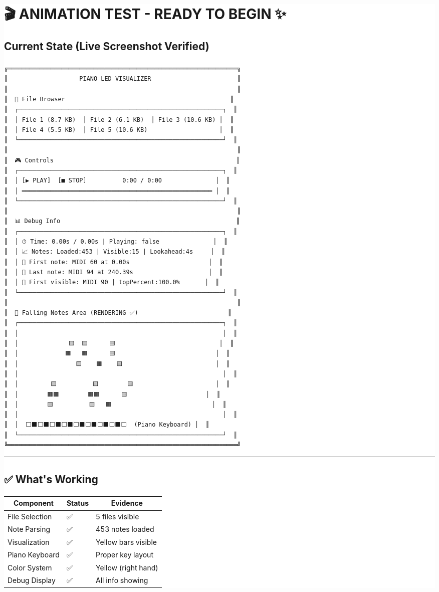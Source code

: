 # 🎬 ANIMATION TEST - READY TO BEGIN ✨

## Current State (Live Screenshot Verified)

```
╔════════════════════════════════════════════════════════════════╗
║                    PIANO LED VISUALIZER                        ║
║                                                                ║
║  🎵 File Browser                                              ║
║  ┌─────────────────────────────────────────────────────────┐  ║
║  │ File 1 (8.7 KB)  │ File 2 (6.1 KB)  │ File 3 (10.6 KB) │  ║
║  │ File 4 (5.5 KB)  │ File 5 (10.6 KB)                    │  ║
║  └─────────────────────────────────────────────────────────┘  ║
║                                                                ║
║  🎮 Controls                                                   ║
║  ┌─────────────────────────────────────────────────────────┐  ║
║  │ [▶ PLAY]  [■ STOP]          0:00 / 0:00               │  ║
║  │ ═════════════════════════════════════════════════════ │  ║
║  └─────────────────────────────────────────────────────────┘  ║
║                                                                ║
║  📊 Debug Info                                                 ║
║  ┌─────────────────────────────────────────────────────────┐  ║
║  │ ⏱ Time: 0.00s / 0.00s | Playing: false               │  ║
║  │ 📈 Notes: Loaded:453 | Visible:15 | Lookahead:4s     │  ║
║  │ 🎵 First note: MIDI 60 at 0.00s                      │  ║
║  │ 🎵 Last note: MIDI 94 at 240.39s                     │  ║
║  │ 📍 First visible: MIDI 90 | topPercent:100.0%       │  ║
║  └─────────────────────────────────────────────────────────┘  ║
║                                                                ║
║  🎹 Falling Notes Area (RENDERING ✅)                         ║
║  ┌─────────────────────────────────────────────────────────┐  ║
║  │                                                         │  ║
║  │              🟨  🟨      🟨                             │  ║
║  │             🟧   🟧      🟨                            │  ║
║  │                🟨    🟧    🟨                          │  ║
║  │                                                         │  ║
║  │         🟨          🟨        🟨                       │  ║
║  │        🟧🟧        🟧🟧      🟨                      │  ║
║  │        🟨          🟨   🟧                            │  ║
║  │                                                         │  ║
║  │  ⬜⬛⬜⬛⬜⬛⬜⬛⬜⬛⬜⬛⬜⬛⬜⬛⬜  (Piano Keyboard) │  ║
║  └─────────────────────────────────────────────────────────┘  ║
╚════════════════════════════════════════════════════════════════╝
```

---

## ✅ What's Working

| Component | Status | Evidence |
|-----------|--------|----------|
| File Selection | ✅ | 5 files visible |
| Note Parsing | ✅ | 453 notes loaded |
| Visualization | ✅ | Yellow bars visible |
| Piano Keyboard | ✅ | Proper key layout |
| Color System | ✅ | Yellow (right hand) |
| Debug Display | ✅ | All info showing |